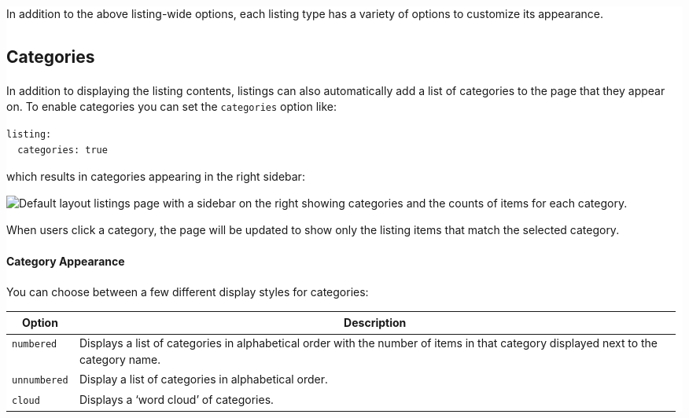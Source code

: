 In addition to the above listing-wide options, each listing type has a
variety of options to customize its appearance.

## Categories

In addition to displaying the listing contents, listings can also
automatically add a list of categories to the page that they appear on.
To enable categories you can set the `categories` option like:

    listing:
      categories: true

which results in categories appearing in the right sidebar:

<img src="images/listing-categories.png"
class="border column-page-right img-fluid"
alt="Default layout listings page with a sidebar on the right showing categories and the counts of items for each category." />

When users click a category, the page will be updated to show only the
listing items that match the selected category.

#### Category Appearance

You can choose between a few different display styles for categories:

<table class="table" style="width:99%;">
<colgroup>
<col style="width: 10%" />
<col style="width: 89%" />
</colgroup>
<thead>
<tr class="header header">
<th>Option</th>
<th>Description</th>
</tr>
</thead>
<tbody>
<tr class="odd odd">
<td><code>numbered</code></td>
<td>Displays a list of categories in alphabetical order with the number
of items in that category displayed next to the category name.</td>
</tr>
<tr class="even even">
<td><code>unnumbered</code></td>
<td>Display a list of categories in alphabetical order.</td>
</tr>
<tr class="odd odd">
<td><code>cloud</code></td>
<td>Displays a ‘word cloud’ of categories.</td>
</tr>
</tbody>
</table>
